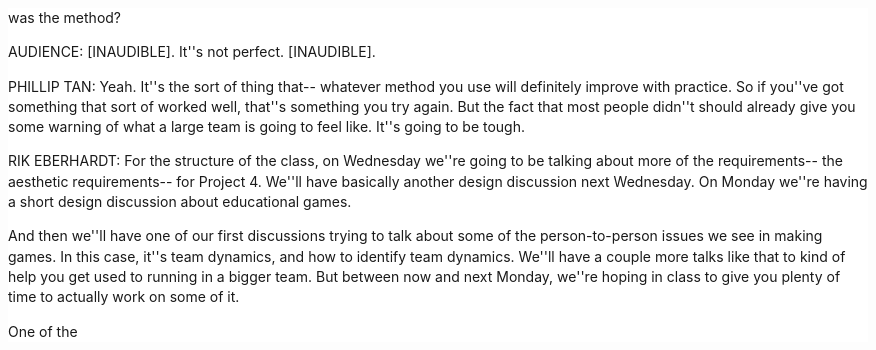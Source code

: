   <span m="862050">was the</span> <span m="862120">method?</span></p><p><span m="863494">AUDIENCE:
  [INAUDIBLE].</span> <span m="864428">It''s</span> <span m="864895">not</span> <span
  m="865829">perfect.</span> <span m="866763">[INAUDIBLE].</span></p><p><span m="868170">PHILLIP
  TAN: Yeah.</span> <span m="868250">It''s</span> <span m="868400">the</span> <span
  m="868680">sort</span> <span m="869060">of</span> <span m="869140">thing</span>
  <span m="869240">that--</span> <span m="869890">whatever</span> <span m="870650">method</span>
  <span m="870850">you</span> <span m="870890">use</span> <span m="871150">will</span>
  <span m="871260">definitely</span> <span m="871600">improve</span> <span m="871880">with</span>
  <span m="871950">practice.</span> <span m="872690">So</span> <span m="873940">if</span>
  <span m="874050">you''ve</span> <span m="874130">got</span> <span m="874310">something</span>
  <span m="874580">that</span> <span m="874830">sort</span> <span m="874940">of</span>
  <span m="875000">worked</span> <span m="875280">well,</span> <span m="875620">that''s</span>
  <span m="875950">something</span> <span m="876230">you</span> <span m="876290">try</span>
  <span m="876490">again.</span> <span m="878320">But</span> <span m="878460">the</span>
  <span m="878530">fact</span> <span m="878740">that</span> <span m="878880">most</span>
  <span m="879140">people</span> <span m="879400">didn''t</span> <span m="882170">should</span>
  <span m="882460">already</span> <span m="882770">give</span> <span m="882960">you</span>
  <span m="883060">some</span> <span m="883280">warning</span> <span m="883980">of</span>
  <span m="884200">what</span> <span m="884580">a</span> <span m="884780">large</span>
  <span m="885120">team</span> <span m="885390">is</span> <span m="885490">going</span>
  <span m="885730">to</span> <span m="885810">feel</span> <span m="886010">like.</span>
  <span m="886560">It''s</span> <span m="887250">going</span> <span m="887340">to</span>
  <span m="887380">be</span> <span m="887460">tough.</span></p><p><span m="889500">RIK
  EBERHARDT: For</span> <span m="889640">the</span> <span m="889740">structure</span>
  <span m="890060">of the</span> <span m="890170">class,</span> <span m="890900">on</span>
  <span m="891830">Wednesday</span> <span m="892580">we''re</span> <span m="892720">going</span>
  <span m="892810">to</span> <span m="892850">be</span> <span m="892930">talking</span>
  <span m="893340">about</span> <span m="895070">more</span> <span m="895360">of</span>
  <span m="895460">the</span> <span m="895480">requirements--</span> <span m="895970">the</span>
  <span m="896110">aesthetic</span> <span m="896380">requirements-- for</span> <span
  m="896830">Project</span> <span m="897220">4.</span> <span m="898800">We''ll</span>
  <span m="899000">have</span> <span m="899110">basically</span> <span m="899580">another</span>
  <span m="899830">design</span> <span m="900120">discussion</span> <span m="900930">next</span>
  <span m="901180">Wednesday.</span> <span m="902440">On</span> <span m="902580">Monday</span>
  <span m="902970">we''re</span> <span m="903100">having</span> <span m="903510">a</span>
  <span m="903610">short</span> <span m="903960">design</span> <span m="904230">discussion</span>
  <span m="904650">about</span> <span m="904850">educational</span> <span m="905340">games.</span></p><p><span
  m="906030">And</span> <span m="906290">then</span> <span m="906390">we''ll</span>
  <span m="906520">have</span> <span m="907680">one of</span> <span m="907910">our</span>
  <span m="908160">first</span> <span m="908400">discussions</span> <span m="908840">trying</span>
  <span m="909030">to</span> <span m="909130">talk</span> <span m="909340">about</span>
  <span m="909540">some</span> <span m="909650">of</span> <span m="909690">the</span>
  <span m="910640">person-to-person</span> <span m="911270">issues</span> <span m="911550">we</span>
  <span m="911650">see</span> <span m="912270">in</span> <span m="912430">making</span>
  <span m="912670">games.</span> <span m="913820">In</span> <span m="913910">this</span>
  <span m="914140">case,</span> <span m="914350">it''s</span> <span m="914490">team</span>
  <span m="914680">dynamics,</span> <span m="915210">and how to</span> <span m="915420">identify</span>
  <span m="915900">team</span> <span m="916040">dynamics.</span> <span m="917030">We''ll
  have</span> <span m="917200">a</span> <span m="917230">couple</span> <span m="917460">more</span>
  <span m="917610">talks</span> <span m="917910">like</span> <span m="918080">that</span>
  <span m="918370">to</span> <span m="918550">kind of</span> <span m="918600">help</span>
  <span m="918830">you</span> <span m="919740">get</span> <span m="919880">used</span>
  <span m="920150">to</span> <span m="920230">running</span> <span m="920740">in</span>
  <span m="921360">a</span> <span m="921460">bigger</span> <span m="921730">team.</span>
  <span m="922720">But</span> <span m="922880">between</span> <span m="923260">now</span>
  <span m="923540">and</span> <span m="923830">next</span> <span m="924100">Monday,</span>
  <span m="925390">we''re</span> <span m="925580">hoping</span> <span m="925770">in</span>
  <span m="925890">class</span> <span m="926200">to</span> <span m="926270">give</span>
  <span m="926400">you</span> <span m="926520">plenty</span> <span m="926760">of</span>
  <span m="926820">time</span> <span m="927030">to actually</span> <span m="927280">work</span>
  <span m="927740">on</span> <span m="927910">some</span> <span m="928090">of</span>
  <span m="928140">it.</span></p><p><span m="928710">One of</span> <span m="928820">the</span>